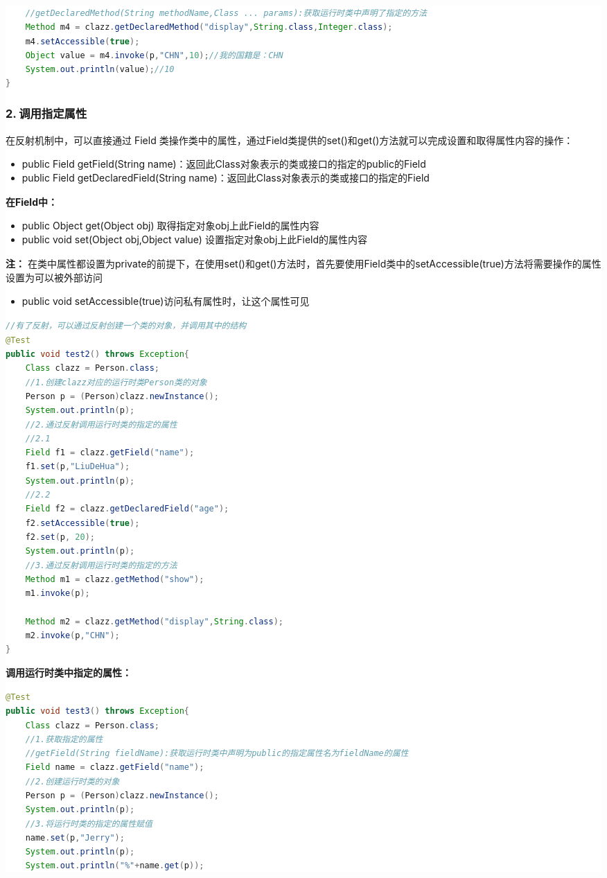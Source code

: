 ```java
    //getDeclaredMethod(String methodName,Class ... params):获取运行时类中声明了指定的方法
    Method m4 = clazz.getDeclaredMethod("display",String.class,Integer.class);
    m4.setAccessible(true);
    Object value = m4.invoke(p,"CHN",10);//我的国籍是：CHN
    System.out.println(value);//10
}
```

### 2. 调用指定属性

在反射机制中，可以直接通过 Field 类操作类中的属性，通过Field类提供的set()和get()方法就可以完成设置和取得属性内容的操作：

- public Field getField(String name)：返回此Class对象表示的类或接口的指定的public的Field
- public Field getDeclaredField(String name)：返回此Class对象表示的类或接口的指定的Field

**在Field中：** 

- public Object get(Object obj) 取得指定对象obj上此Field的属性内容
- public void set(Object obj,Object value) 设置指定对象obj上此Field的属性内容

**注：** 在类中属性都设置为private的前提下，在使用set()和get()方法时，首先要使用Field类中的setAccessible(true)方法将需要操作的属性设置为可以被外部访问

- public void setAccessible(true)访问私有属性时，让这个属性可见

```java
//有了反射，可以通过反射创建一个类的对象，并调用其中的结构
@Test
public void test2() throws Exception{
    Class clazz = Person.class;
    //1.创建clazz对应的运行时类Person类的对象
    Person p = (Person)clazz.newInstance();
    System.out.println(p);
    //2.通过反射调用运行时类的指定的属性
    //2.1
    Field f1 = clazz.getField("name");
    f1.set(p,"LiuDeHua");
    System.out.println(p);
    //2.2
    Field f2 = clazz.getDeclaredField("age");
    f2.setAccessible(true);
    f2.set(p, 20);
    System.out.println(p);
    //3.通过反射调用运行时类的指定的方法
    Method m1 = clazz.getMethod("show");
    m1.invoke(p);

    Method m2 = clazz.getMethod("display",String.class);
    m2.invoke(p,"CHN");
}
```

**调用运行时类中指定的属性：** 

```java
@Test
public void test3() throws Exception{
    Class clazz = Person.class;
    //1.获取指定的属性
    //getField(String fieldName):获取运行时类中声明为public的指定属性名为fieldName的属性
    Field name = clazz.getField("name");
    //2.创建运行时类的对象 
    Person p = (Person)clazz.newInstance();
    System.out.println(p);
    //3.将运行时类的指定的属性赋值
    name.set(p,"Jerry");
    System.out.println(p);
    System.out.println("%"+name.get(p));
```